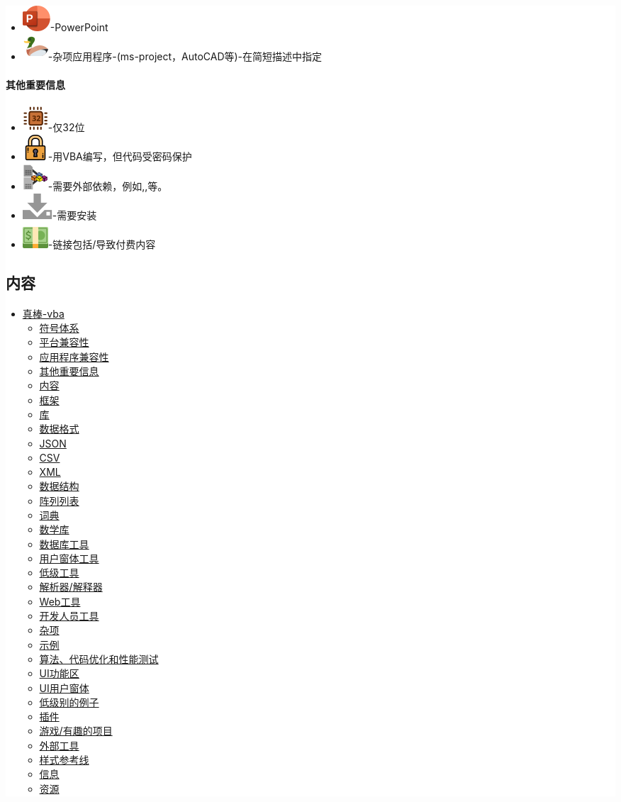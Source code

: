 * [![a_pp](/resources/PowerPointLogo.svg)](#-)-PowerPoint
* [![a_misc](/resources/Duck.svg)](#-)-杂项应用程序-(ms-project，AutoCAD等)-在简短描述中指定
#### 其他重要信息

* [![o_32](/resources/32-Bit.svg)](#-)-仅32位
* [![o_pass](/resources/Padlock.svg)](#-)-用VBA编写，但代码受密码保护
* [![o_dll](/resources/Dependencies.svg)](#-)-需要外部依赖，例如,,等。
* [![o_inst](/resources/Installation.svg)](#-)-需要安装
* [![o_paid](/resources/Money.svg)](#-)-链接包括/导致付费内容
## 内容

- [真棒-vba](#真棒-vba)
  - [符号体系](#符号体系)
  - [平台兼容性](#平台兼容性)
  - [应用程序兼容性](#应用程序兼容性)
  - [其他重要信息](#其他重要信息)
  - [内容](#内容)
  - [框架](#框架)
  - [库](#库)
  - [数据格式](#数据格式)
  - [JSON](#JSON)
  - [CSV](#CSV)
  - [XML](#XML)
  - [数据结构](#数据结构)
  - [阵列列表](#阵列列表)
  - [词典](#词典)
  - [数学库](#数学库)
  - [数据库工具](#数据库工具)
  - [用户窗体工具](#用户窗体工具)
  - [低级工具](#低级工具)
  - [解析器/解释器](#解析器/解释器)
  - [Web工具](#Web工具)
  - [开发人员工具](#开发人员工具)
  - [杂项](#杂项)
  - [示例](#示例)
  - [算法、代码优化和性能测试](#算法、代码优化和性能测试)
  - [UI功能区](#UI功能区)
  - [UI用户窗体](#UI用户窗体)
  - [低级别的例子](#低级别的例子)
  - [插件](#插件)
  - [游戏/有趣的项目](#游戏/有趣的项目)
  - [外部工具](#外部工具)
  - [样式参考线](#样式参考线)
  - [信息](#信息)
  - [资源](#资源)